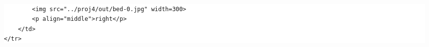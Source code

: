             <img src="../proj4/out/bed-0.jpg" width=300>
            <p align="middle">right</p>
        </td>
    </tr>
</table>